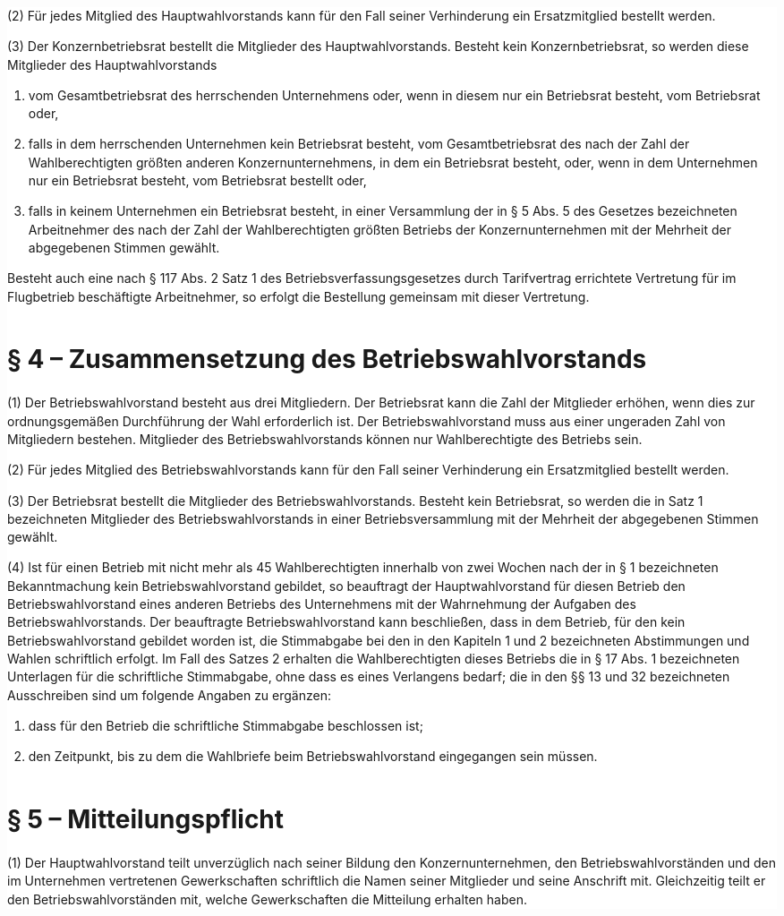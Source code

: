 (2) Für jedes Mitglied des Hauptwahlvorstands kann für den Fall seiner Verhinderung ein Ersatzmitglied bestellt werden.

(3) Der Konzernbetriebsrat bestellt die Mitglieder des Hauptwahlvorstands. Besteht kein Konzernbetriebsrat, so werden diese Mitglieder des Hauptwahlvorstands

1. vom Gesamtbetriebsrat des herrschenden Unternehmens oder, wenn in diesem nur ein Betriebsrat besteht, vom Betriebsrat oder,

2. falls in dem herrschenden Unternehmen kein Betriebsrat besteht, vom Gesamtbetriebsrat des nach der Zahl der Wahlberechtigten größten anderen Konzernunternehmens, in dem ein Betriebsrat besteht, oder, wenn in dem Unternehmen nur ein Betriebsrat besteht, vom Betriebsrat bestellt oder,

3. falls in keinem Unternehmen ein Betriebsrat besteht, in einer Versammlung der in § 5 Abs. 5 des Gesetzes bezeichneten Arbeitnehmer des nach der Zahl der Wahlberechtigten größten Betriebs der Konzernunternehmen mit der Mehrheit der abgegebenen Stimmen gewählt.

Besteht auch eine nach § 117 Abs. 2 Satz 1 des Betriebsverfassungsgesetzes durch Tarifvertrag errichtete Vertretung für im Flugbetrieb beschäftigte Arbeitnehmer, so erfolgt die Bestellung gemeinsam mit dieser Vertretung.

# § 4 – Zusammensetzung des Betriebswahlvorstands

(1) Der Betriebswahlvorstand besteht aus drei Mitgliedern. Der Betriebsrat kann die Zahl der Mitglieder erhöhen, wenn dies zur ordnungsgemäßen Durchführung der Wahl erforderlich ist. Der Betriebswahlvorstand muss aus einer ungeraden Zahl von Mitgliedern bestehen. Mitglieder des Betriebswahlvorstands können nur Wahlberechtigte des Betriebs sein.

(2) Für jedes Mitglied des Betriebswahlvorstands kann für den Fall seiner Verhinderung ein Ersatzmitglied bestellt werden.

(3) Der Betriebsrat bestellt die Mitglieder des Betriebswahlvorstands. Besteht kein Betriebsrat, so werden die in Satz 1 bezeichneten Mitglieder des Betriebswahlvorstands in einer Betriebsversammlung mit der Mehrheit der abgegebenen Stimmen gewählt.

(4) Ist für einen Betrieb mit nicht mehr als 45 Wahlberechtigten innerhalb von zwei Wochen nach der in § 1 bezeichneten Bekanntmachung kein Betriebswahlvorstand gebildet, so beauftragt der Hauptwahlvorstand für diesen Betrieb den Betriebswahlvorstand eines anderen Betriebs des Unternehmens mit der Wahrnehmung der Aufgaben des Betriebswahlvorstands. Der beauftragte Betriebswahlvorstand kann beschließen, dass in dem Betrieb, für den kein Betriebswahlvorstand gebildet worden ist, die Stimmabgabe bei den in den Kapiteln 1 und 2 bezeichneten Abstimmungen und Wahlen schriftlich erfolgt. Im Fall des Satzes 2 erhalten die Wahlberechtigten dieses Betriebs die in § 17 Abs. 1 bezeichneten Unterlagen für die schriftliche Stimmabgabe, ohne dass es eines Verlangens bedarf; die in den §§ 13 und 32 bezeichneten Ausschreiben sind um folgende Angaben zu ergänzen:

1. dass für den Betrieb die schriftliche Stimmabgabe beschlossen ist;

2. den Zeitpunkt, bis zu dem die Wahlbriefe beim Betriebswahlvorstand eingegangen sein müssen.

# § 5 – Mitteilungspflicht

(1) Der Hauptwahlvorstand teilt unverzüglich nach seiner Bildung den Konzernunternehmen, den Betriebswahlvorständen und den im Unternehmen vertretenen Gewerkschaften schriftlich die Namen seiner Mitglieder und seine Anschrift mit. Gleichzeitig teilt er den Betriebswahlvorständen mit, welche Gewerkschaften die Mitteilung erhalten haben.
